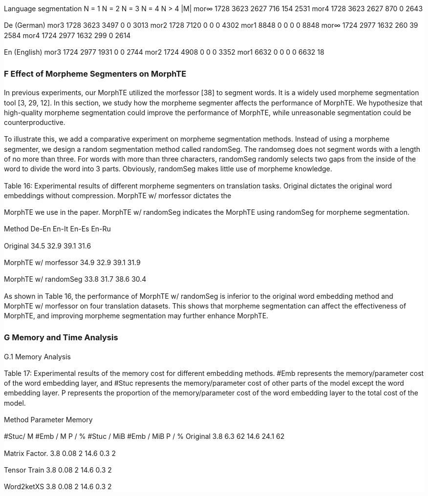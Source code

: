 Language segmentation N = 1 N = 2 N = 3 N = 4 N > 4 |M| mor∞ 1728 3623 2627 716 154 2531 mor4 1728 3623 2627 870 0 2643

De (German) mor3 1728 3623 3497 0 0 3013 mor2 1728 7120 0 0 0 4302 mor1 8848 0 0 0 0 8848 mor∞ 1724 2977 1632 260 39 2584 mor4 1724 2977 1632 299 0 2614

En (English) mor3 1724 2977 1931 0 0 2744 mor2 1724 4908 0 0 0 3352 mor1 6632 0 0 0 0 6632 18

### F Effect of Morpheme Segmenters on MorphTE

In previous experiments, our MorphTE utilized the morfessor [38] to segment words. It is a widely used morpheme segmentation tool [3, 29, 12]. In this section, we study how the morpheme segmenter affects the performance of MorphTE. We hypothesize that high-quality morpheme segmentation could improve the performance of MorphTE, while unreasonable segmentation could be counterproductive.

To illustrate this, we add a comparative experiment on morpheme segmentation methods. Instead of using a morpheme segmenter, we design a random segmentation method called randomSeg. The randomseg does not segment words with a length of no more than three. For words with more than three characters, randomSeg randomly selects two gaps from the inside of the word to divide the word into 3 parts. Obviously, randomSeg makes little use of morpheme knowledge.

Table 16: Experimental results of different morpheme segmenters on translation tasks. Original dictates the original word embeddings without compression. MorphTE w/ morfessor dictates the

MorphTE we use in the paper. MorphTE w/ randomSeg indicates the MorphTE using randomSeg for morpheme segmentation.

Method De-En En-It En-Es En-Ru

Original 34.5 32.9 39.1 31.6

MorphTE w/ morfessor 34.9 32.9 39.1 31.9

MorphTE w/ randomSeg 33.8 31.7 38.6 30.4

As shown in Table 16, the performance of MorphTE w/ randomSeg is inferior to the original word embedding method and MorphTE w/ morfessor on four translation datasets. This shows that morpheme segmentation can affect the effectiveness of MorphTE, and improving morpheme segmentation may further enhance MorphTE.

### G Memory and Time Analysis

G.1 Memory Analysis

Table 17: Experimental results of the memory cost for different embedding methods. #Emb represents the memory/parameter cost of the word embedding layer, and #Stuc represents the memory/parameter cost of other parts of the model except the word embedding layer. P represents the proportion of the memory/parameter cost of the word embedding layer to the total cost of the model.

Method Parameter Memory

#Stuc/ M #Emb / M P / % #Stuc / MiB #Emb / MiB P / %
Original 3.8 6.3 62 14.6 24.1 62

Matrix Factor. 3.8 0.08 2 14.6 0.3 2

Tensor Train 3.8 0.08 2 14.6 0.3 2

Word2ketXS 3.8 0.08 2 14.6 0.3 2
